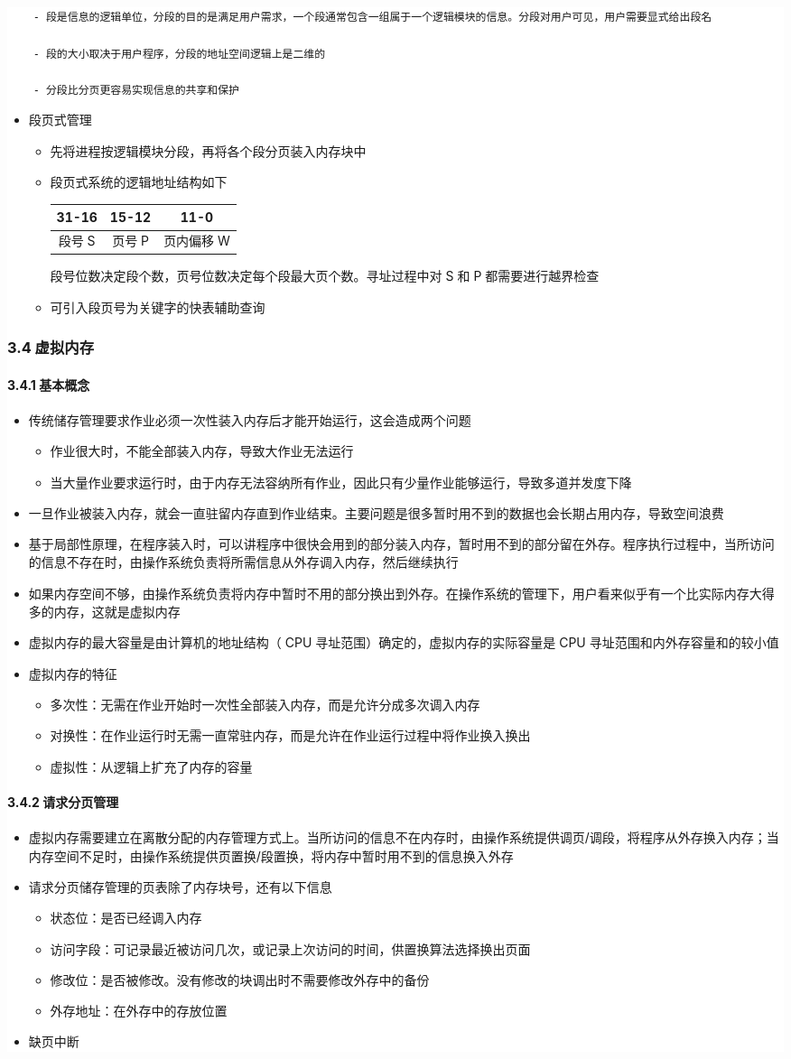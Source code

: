         - 段是信息的逻辑单位，分段的目的是满足用户需求，一个段通常包含一组属于一个逻辑模块的信息。分段对用户可见，用户需要显式给出段名

        - 段的大小取决于用户程序，分段的地址空间逻辑上是二维的

        - 分段比分页更容易实现信息的共享和保护

- 段页式管理

    - 先将进程按逻辑模块分段，再将各个段分页装入内存块中

    - 段页式系统的逻辑地址结构如下

        | **31-16** | **15-12** | **11-0** |
        |:------:|:------:|:------:|
        | 段号 S | 页号 P | 页内偏移 W |

        段号位数决定段个数，页号位数决定每个段最大页个数。寻址过程中对 S 和 P 都需要进行越界检查

    - 可引入段页号为关键字的快表辅助查询

### 3.4 虚拟内存

#### 3.4.1 基本概念

- 传统储存管理要求作业必须一次性装入内存后才能开始运行，这会造成两个问题

    - 作业很大时，不能全部装入内存，导致大作业无法运行

    - 当大量作业要求运行时，由于内存无法容纳所有作业，因此只有少量作业能够运行，导致多道并发度下降

- 一旦作业被装入内存，就会一直驻留内存直到作业结束。主要问题是很多暂时用不到的数据也会长期占用内存，导致空间浪费

- 基于局部性原理，在程序装入时，可以讲程序中很快会用到的部分装入内存，暂时用不到的部分留在外存。程序执行过程中，当所访问的信息不存在时，由操作系统负责将所需信息从外存调入内存，然后继续执行

- 如果内存空间不够，由操作系统负责将内存中暂时不用的部分换出到外存。在操作系统的管理下，用户看来似乎有一个比实际内存大得多的内存，这就是虚拟内存

- 虚拟内存的最大容量是由计算机的地址结构（ CPU 寻址范围）确定的，虚拟内存的实际容量是 CPU 寻址范围和内外存容量和的较小值

- 虚拟内存的特征

    - 多次性：无需在作业开始时一次性全部装入内存，而是允许分成多次调入内存

    - 对换性：在作业运行时无需一直常驻内存，而是允许在作业运行过程中将作业换入换出

    - 虚拟性：从逻辑上扩充了内存的容量

#### 3.4.2 请求分页管理

- 虚拟内存需要建立在离散分配的内存管理方式上。当所访问的信息不在内存时，由操作系统提供调页/调段，将程序从外存换入内存；当内存空间不足时，由操作系统提供页置换/段置换，将内存中暂时用不到的信息换入外存

- 请求分页储存管理的页表除了内存块号，还有以下信息

    - 状态位：是否已经调入内存

    - 访问字段：可记录最近被访问几次，或记录上次访问的时间，供置换算法选择换出页面

    - 修改位：是否被修改。没有修改的块调出时不需要修改外存中的备份

    - 外存地址：在外存中的存放位置

- 缺页中断
